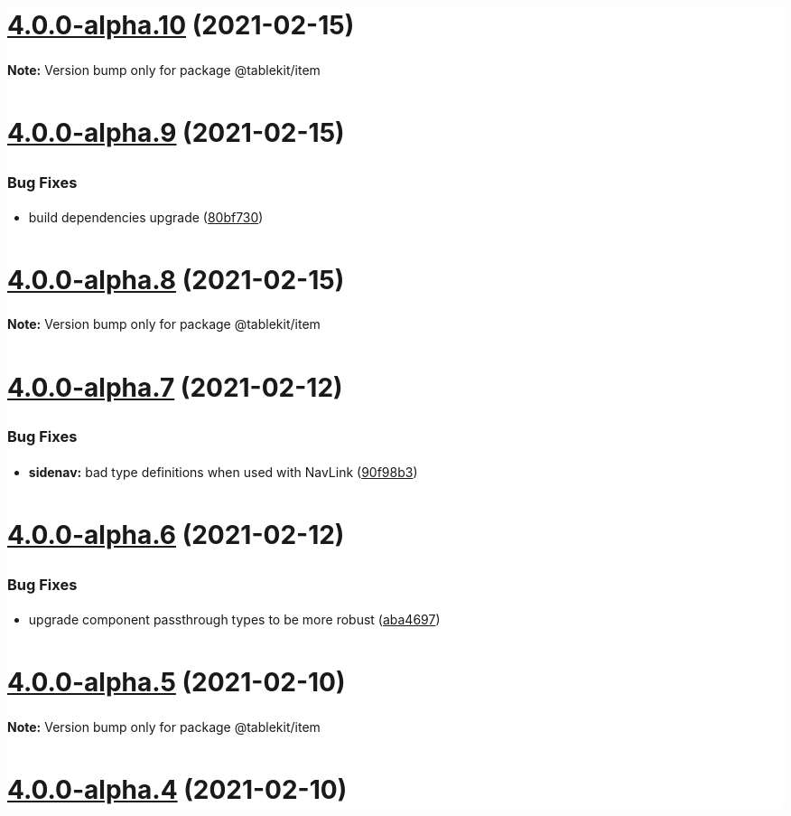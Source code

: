 # [4.0.0-alpha.10](https://gitlab.com/tablecheck/frontend/tablekit/compare/@tablekit/item@4.0.0-alpha.9...@tablekit/item@4.0.0-alpha.10) (2021-02-15)

**Note:** Version bump only for package @tablekit/item

# [4.0.0-alpha.9](https://gitlab.com/tablecheck/frontend/tablekit/compare/@tablekit/item@4.0.0-alpha.8...@tablekit/item@4.0.0-alpha.9) (2021-02-15)

### Bug Fixes

- build dependencies upgrade ([80bf730](https://gitlab.com/tablecheck/frontend/tablekit/commit/80bf730064fbe88f074b52b997825dbf6efda7e2))

# [4.0.0-alpha.8](https://gitlab.com/tablecheck/frontend/tablekit/compare/@tablekit/item@4.0.0-alpha.7...@tablekit/item@4.0.0-alpha.8) (2021-02-15)

**Note:** Version bump only for package @tablekit/item

# [4.0.0-alpha.7](https://gitlab.com/tablecheck/frontend/tablekit/compare/@tablekit/item@4.0.0-alpha.6...@tablekit/item@4.0.0-alpha.7) (2021-02-12)

### Bug Fixes

- **sidenav:** bad type definitions when used with NavLink ([90f98b3](https://gitlab.com/tablecheck/frontend/tablekit/commit/90f98b35d47b742d0ab8b6d5cb8f9183d0d9a342))

# [4.0.0-alpha.6](https://gitlab.com/tablecheck/frontend/tablekit/compare/@tablekit/item@4.0.0-alpha.5...@tablekit/item@4.0.0-alpha.6) (2021-02-12)

### Bug Fixes

- upgrade component passthrough types to be more robust ([aba4697](https://gitlab.com/tablecheck/frontend/tablekit/commit/aba469790d9a2f86fa9147594f57bef809886c39))

# [4.0.0-alpha.5](https://gitlab.com/tablecheck/frontend/tablekit/compare/@tablekit/item@4.0.0-alpha.4...@tablekit/item@4.0.0-alpha.5) (2021-02-10)

**Note:** Version bump only for package @tablekit/item

# [4.0.0-alpha.4](https://gitlab.com/tablecheck/frontend/tablekit/compare/@tablekit/item@4.0.0-alpha.3...@tablekit/item@4.0.0-alpha.4) (2021-02-10)
